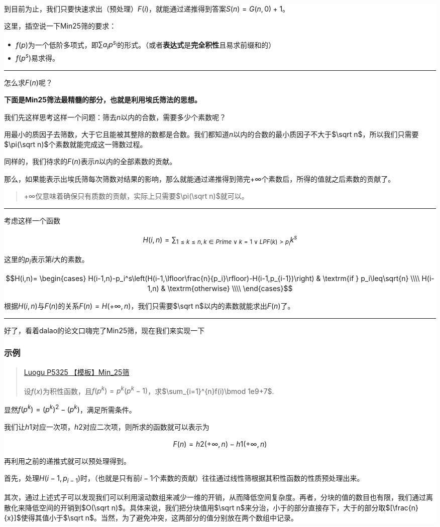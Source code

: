 到目前为止，我们只要快速求出（预处理）$F(i)$，就能通过递推得到答案$S(n)=G(n,0)+1$。

这里，插空说一下Min25筛的要求：

+ $f(p)$为一个低阶多项式，即$\sum a_ip^{s_i}$的形式。（或者**表达式**是**完全积性**且易求前缀和的）
+ $f(p^s)$易求得。

---

怎么求$F(n)$呢？

**下面是Min25筛法最精髓的部分，也就是利用埃氏筛法的思想。**

我们先这样思考这样一个问题：筛去$n$以内的合数，需要多少个素数呢？

用最小的质因子去筛数，大于它且能被其整除的数都是合数。我们都知道$n$以内的合数的最小质因子不大于$\sqrt n$，所以我们只需要$\pi(\sqrt n)$个素数就能完成这一筛数过程。

同样的，我们待求的$F(n)$表示$n$以内的全部素数的贡献。

那么，如果能表示出埃氏筛每次筛数对结果的影响，那么就能通过递推得到筛完$+\infty$个素数后，所得的值就之后素数的贡献了。

> $+\infty$仅意味着确保只有质数的贡献，实际上只需要$\pi(\sqrt n)$就可以。

---

考虑这样一个函数

$$H(i,n)=\sum_{1\leq k\leq n,k\in Prime \lor k=1 \lor LPF(k)>p_i}{k^s}$$

这里的$p_i$表示第$i$大的素数。

$$H(i,n)=
\begin{cases}
H(i-1,n)-p_i^s\left(H(i-1,\lfloor\frac{n}{p_i}\rfloor)-H(i-1,p_{i-1})\right) & \textrm{if } p_i\leq\sqrt{n} \\\\
H(i-1,n)		& \textrm{otherwise}		\\\\
\end{cases}$$

根据$H(i,n)$与$F(n)$的关系$F(n)=H(+\infty,n)$，我们只需要$\sqrt n$以内的素数就能求出$F(n)$了。

---

好了，看着dalao的论文口嗨完了Min25筛，现在我们来实现一下

### 示例
> [Luogu P5325 【模板】Min_25筛](https://www.luogu.com.cn/problem/P5325)
> 
> 设$f(x)$为积性函数，且$f(p^k)=p^k(p^k-1)$，求$\sum_{i=1}^{n}f(i)\bmod 1e9+7$.

显然$f(p^k)=(p^k)^2-(p^k)$，满足所需条件。

我们让$h1$对应一次项，$h2$对应二次项，则所求的函数就可以表示为

$$F(n)=h2(+\infty,n)-h1(+\infty,n)$$

再利用之前的递推式就可以预处理得到。

首先，处理$H(i-1,p_{i-1})$时，（也就是只有前$i-1$个素数的贡献）往往通过线性筛根据其积性函数的性质预处理出来。

其次，通过上述式子可以发现我们可以利用滚动数组来减少一维的开销，从而降低空间复杂度。再者，分块的值的数目也有限，我们通过离散化来降低空间的开销到$O(\sqrt n)$。具体来说，我们把分块值用$\sqrt n$来分治，小于的部分直接存下，大于的部分取$[\frac{n}{x}]$使得其值小于$\sqrt n$。当然，为了避免冲突，这两部分的值分别放在两个数组中记录。
